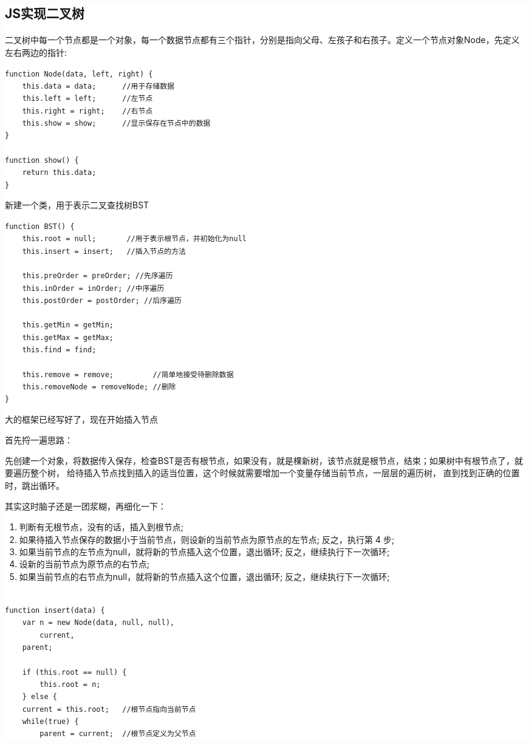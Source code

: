 
## JS实现二叉树 


二叉树中每一个节点都是一个对象，每一个数据节点都有三个指针，分别是指向父母、左孩子和右孩子。定义一个节点对象Node，先定义左右两边的指针:

```
function Node(data, left, right) {
    this.data = data;      //用于存储数据
    this.left = left;      //左节点
    this.right = right;    //右节点
    this.show = show;      //显示保存在节点中的数据
}

function show() {
    return this.data;
}
```

新建一个类，用于表示二叉查找树BST

```
function BST() {
    this.root = null;       //用于表示根节点，并初始化为null
    this.insert = insert;   //插入节点的方法

    this.preOrder = preOrder; //先序遍历
    this.inOrder = inOrder; //中序遍历
    this.postOrder = postOrder; //后序遍历

    this.getMin = getMin;
    this.getMax = getMax;
    this.find = find;

    this.remove = remove;         //简单地接受待删除数据 
    this.removeNode = removeNode; //删除
}
```

大的框架已经写好了，现在开始插入节点

首先捋一遍思路：

先创建一个对象，将数据传入保存，检查BST是否有根节点，如果没有，就是棵新树，该节点就是根节点，结束；如果树中有根节点了，就要遍历整个树， 给待插入节点找到插入的适当位置，这个时候就需要增加一个变量存储当前节点，一层层的遍历树， 直到找到正确的位置时，跳出循环。

其实这时脑子还是一团浆糊，再细化一下：


1. 判断有无根节点，没有的话，插入到根节点;
2. 如果待插入节点保存的数据小于当前节点，则设新的当前节点为原节点的左节点; 反之，执行第 4 步;
3. 如果当前节点的左节点为null，就将新的节点插入这个位置，退出循环; 反之，继续执行下一次循环;
4. 设新的当前节点为原节点的右节点;
5. 如果当前节点的右节点为null，就将新的节点插入这个位置，退出循环; 反之，继续执行下一次循环;



```

function insert(data) {
    var n = new Node(data, null, null),
        current,
 	parent;

    if (this.root == null) {
    	this.root = n;
    } else {
	current = this.root;   //根节点指向当前节点
	while(true) {
	    parent = current;  //根节点定义为父节点 
```